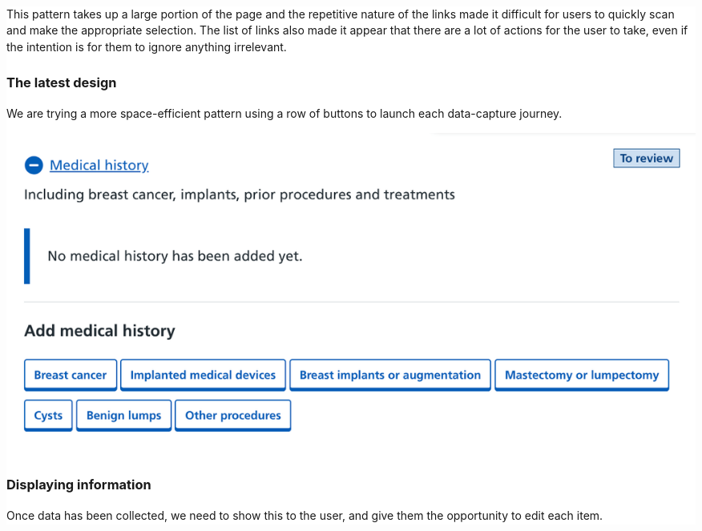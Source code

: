 This pattern takes up a large portion of the page and the repetitive nature of the links made it difficult for users to quickly scan and make the appropriate selection. The list of links also made it appear that there are a lot of actions for the user to take, even if the intention is for them to ignore anything irrelevant.

### The latest design

We are trying a more space-efficient pattern using a row of buttons to launch each data-capture journey.

![A medical information summary card with clickable buttons showing each type of data to capture](med-history-card-prototype.png)

### Displaying information

Once data has been collected, we need to show this to the user, and give them the opportunity to edit each item.
